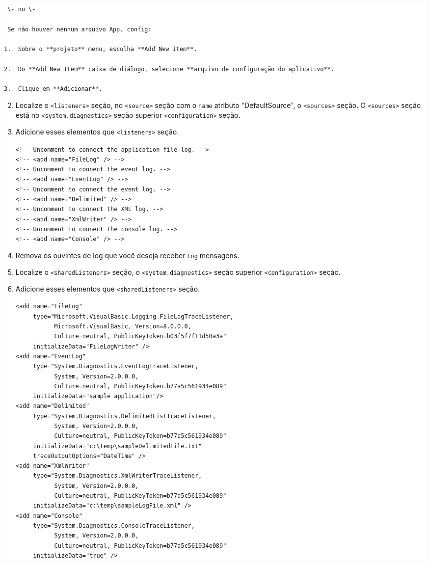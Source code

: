      \- ou \-  
  
     Se não houver nenhum arquivo App. config:  
  
    1.  Sobre o **projeto** menu, escolha **Add New Item**.  
  
    2.  Do **Add New Item** caixa de diálogo, selecione **arquivo de configuração do aplicativo**.  
  
    3.  Clique em **Adicionar**.  
  
2.  Localize o `<listeners>` seção, no `<source>` seção com o `name` atributo "DefaultSource", o `<sources>` seção. O `<sources>` seção está no `<system.diagnostics>` seção superior `<configuration>` seção.  
  
3.  Adicione esses elementos que `<listeners>` seção.  
  
    ```  
    <!-- Uncomment to connect the application file log. -->  
    <!-- <add name="FileLog" /> -->  
    <!-- Uncomment to connect the event log. -->  
    <!-- <add name="EventLog" /> -->  
    <!-- Uncomment to connect the event log. -->  
    <!-- <add name="Delimited" /> -->  
    <!-- Uncomment to connect the XML log. -->  
    <!-- <add name="XmlWriter" /> -->  
    <!-- Uncomment to connect the console log. -->  
    <!-- <add name="Console" /> -->  
    ```  
  
4.  Remova os ouvintes de log que você deseja receber `Log` mensagens.  
  
5.  Localize o `<sharedListeners>` seção, o `<system.diagnostics>` seção superior `<configuration>` seção.  
  
6.  Adicione esses elementos que `<sharedListeners>` seção.  
  
    ```  
    <add name="FileLog"  
         type="Microsoft.VisualBasic.Logging.FileLogTraceListener,   
               Microsoft.VisualBasic, Version=8.0.0.0,   
               Culture=neutral, PublicKeyToken=b03f5f7f11d50a3a"  
         initializeData="FileLogWriter" />  
    <add name="EventLog"  
         type="System.Diagnostics.EventLogTraceListener,   
               System, Version=2.0.0.0,   
               Culture=neutral, PublicKeyToken=b77a5c561934e089"  
         initializeData="sample application"/>  
    <add name="Delimited"   
         type="System.Diagnostics.DelimitedListTraceListener,   
               System, Version=2.0.0.0,   
               Culture=neutral, PublicKeyToken=b77a5c561934e089"  
         initializeData="c:\temp\sampleDelimitedFile.txt"  
         traceOutputOptions="DateTime" />  
    <add name="XmlWriter"  
         type="System.Diagnostics.XmlWriterTraceListener,   
               System, Version=2.0.0.0,   
               Culture=neutral, PublicKeyToken=b77a5c561934e089"  
         initializeData="c:\temp\sampleLogFile.xml" />  
    <add name="Console"  
         type="System.Diagnostics.ConsoleTraceListener,   
               System, Version=2.0.0.0,   
               Culture=neutral, PublicKeyToken=b77a5c561934e089"  
         initializeData="true" />  
    ```  
  
